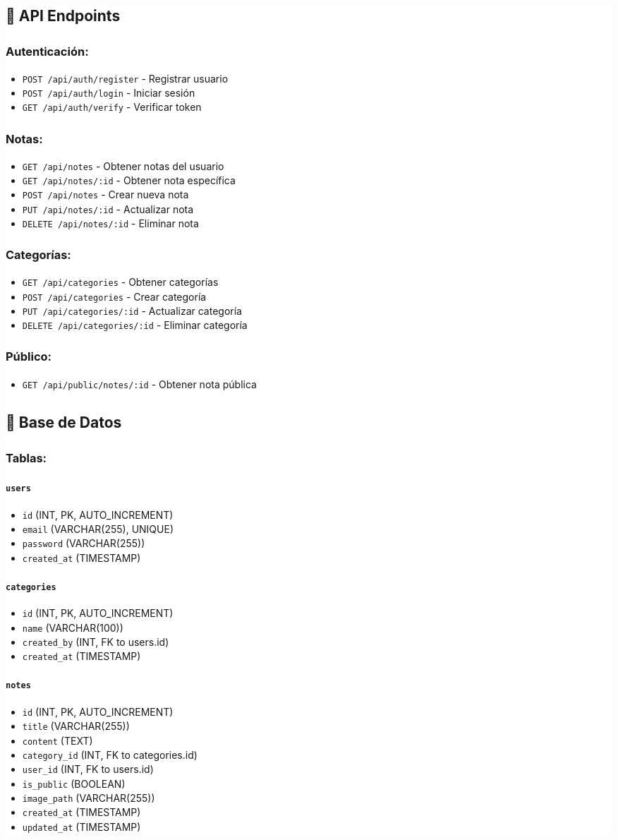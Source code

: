 ## 🔐 API Endpoints

### Autenticación:
- `POST /api/auth/register` - Registrar usuario
- `POST /api/auth/login` - Iniciar sesión
- `GET /api/auth/verify` - Verificar token

### Notas:
- `GET /api/notes` - Obtener notas del usuario
- `GET /api/notes/:id` - Obtener nota específica
- `POST /api/notes` - Crear nueva nota
- `PUT /api/notes/:id` - Actualizar nota
- `DELETE /api/notes/:id` - Eliminar nota

### Categorías:
- `GET /api/categories` - Obtener categorías
- `POST /api/categories` - Crear categoría
- `PUT /api/categories/:id` - Actualizar categoría
- `DELETE /api/categories/:id` - Eliminar categoría

### Público:
- `GET /api/public/notes/:id` - Obtener nota pública

## 💾 Base de Datos

### Tablas:

#### `users`
- `id` (INT, PK, AUTO_INCREMENT)
- `email` (VARCHAR(255), UNIQUE)
- `password` (VARCHAR(255))
- `created_at` (TIMESTAMP)

#### `categories`
- `id` (INT, PK, AUTO_INCREMENT)
- `name` (VARCHAR(100))
- `created_by` (INT, FK to users.id)
- `created_at` (TIMESTAMP)

#### `notes`
- `id` (INT, PK, AUTO_INCREMENT)
- `title` (VARCHAR(255))
- `content` (TEXT)
- `category_id` (INT, FK to categories.id)
- `user_id` (INT, FK to users.id)
- `is_public` (BOOLEAN)
- `image_path` (VARCHAR(255))
- `created_at` (TIMESTAMP)
- `updated_at` (TIMESTAMP)
